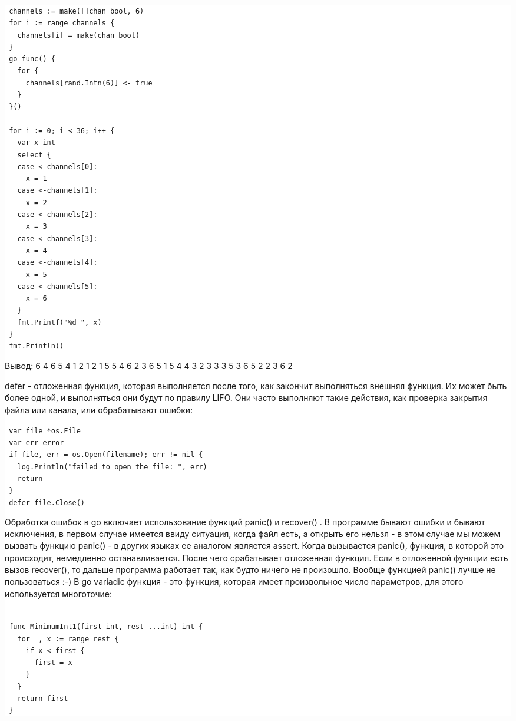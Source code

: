 ```golang
 channels := make([]chan bool, 6)
 for i := range channels {
   channels[i] = make(chan bool)
 }
 go func() {
   for {
     channels[rand.Intn(6)] <- true
   }
 }()
 
 for i := 0; i < 36; i++ {
   var x int
   select {
   case <-channels[0]:
     x = 1
   case <-channels[1]:
     x = 2
   case <-channels[2]:
     x = 3
   case <-channels[3]:
     x = 4
   case <-channels[4]:
     x = 5
   case <-channels[5]:
     x = 6
   }
   fmt.Printf("%d ", x)
 }
 fmt.Println()
```

 Вывод:
 6 4 6 5 4 1 2 1 2 1 5 5 4 6 2 3 6 5 1 5 4 4 3 2 3 3 3 5 3 6 5 2 2 3 6 2

defer - отложенная функция, которая выполняется после того, как закончит выполняться внешняя функция. Их может быть более одной, и выполняться они будут по правилу LIFO. Они часто выполняют такие действия, как проверка закрытия файла или канала, или обрабатывают ошибки:
```golang
 var file *os.File
 var err error
 if file, err = os.Open(filename); err != nil {
   log.Println("failed to open the file: ", err)
   return
 }
 defer file.Close()
 ```
 
Обработка ошибок в go включает использование функций panic() и recover() . В программе бывают ошибки и бывают исключения, в первом случае имеется ввиду ситуация, когда файл есть, а открыть его нельзя - в этом случае мы можем вызвать функцию panic() - в других языках ее аналогом является assert. Когда вызывается panic(), функция, в которой это происходит, немедленно останавливается. После чего срабатывает отложенная функция. Если в отложенной функции есть вызов recover(), то дальше программа работает так, как будто ничего не произошло. Вообще функцией panic() лучше не пользоваться :-)
В go variadic функция - это функция, которая имеет произвольное число параметров, для этого используется многоточие:
```golang

 func MinimumInt1(first int, rest ...int) int {
   for _, x := range rest {
     if x < first {
       first = x
     }
   }
   return first
 }
```
